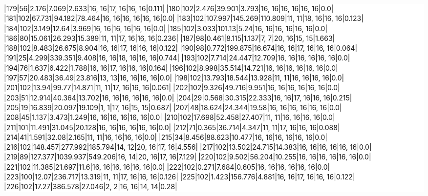 |179|56|2.176|7.069|2.633|16, 16|17, 16|16, 16|0.111|
|180|102|2.476|39.901|3.793|16, 16|16, 16|16, 16|0.0|
|181|102|67.731|94.182|78.464|16, 16|16, 16|16, 16|0.0|
|183|102|107.997|145.269|110.809|11, 11|18, 16|16, 16|0.123|
|184|102|3.149|12.64|3.969|16, 16|16, 16|16, 16|0.0|
|185|102|3.033|101.13|5.24|16, 16|16, 16|16, 16|0.0|
|186|80|15.061|26.293|15.389|11, 11|17, 16|16, 16|0.236|
|187|98|0.461|8.115|1.137|7, 7|20, 16|15, 15|1.663|
|188|102|8.483|26.675|8.904|16, 16|17, 16|16, 16|0.122|
|190|98|0.772|199.875|16.674|16, 16|17, 16|16, 16|0.064|
|191|25|4.299|339.351|9.408|16, 16|18, 16|16, 16|0.744|
|193|102|7.714|24.447|12.709|16, 16|16, 16|16, 16|0.0|
|194|76|1.637|6.422|1.788|16, 16|17, 16|16, 16|0.164|
|196|102|8.998|35.514|14.721|16, 16|16, 16|16, 16|0.0|
|197|57|20.483|36.49|23.816|13, 13|16, 16|16, 16|0.0|
|198|102|13.793|18.544|13.928|11, 11|16, 16|16, 16|0.0|
|201|102|13.94|99.77|14.871|11, 11|17, 16|16, 16|0.061|
|202|102|9.326|49.716|9.951|16, 16|16, 16|16, 16|0.0|
|203|51|12.914|40.364|13.702|16, 16|16, 16|16, 16|0.0|
|204|29|0.568|30.315|22.333|16, 16|17, 16|16, 16|0.215|
|205|19|16.839|20.097|19.109|1, 1|17, 16|15, 15|0.687|
|207|48|18.624|24.344|19.58|16, 16|16, 16|16, 16|0.0|
|208|45|1.137|3.473|1.249|16, 16|16, 16|16, 16|0.0|
|210|102|17.698|52.458|27.407|11, 11|16, 16|16, 16|0.0|
|211|101|11.491|31.045|20.128|16, 16|16, 16|16, 16|0.0|
|212|71|0.365|36.714|4.347|11, 11|17, 16|16, 16|0.088|
|214|41|1.591|32.08|2.165|11, 11|16, 16|16, 16|0.0|
|215|34|8.456|88.623|10.477|16, 16|16, 16|16, 16|0.0|
|216|102|148.457|277.992|185.794|14, 12|20, 16|17, 16|4.556|
|217|102|13.502|24.715|14.383|16, 16|16, 16|16, 16|0.0|
|219|89|127.377|1039.937|549.206|16, 14|20, 16|17, 16|7.129|
|220|102|9.502|56.204|10.255|16, 16|16, 16|16, 16|0.0|
|221|102|11.385|21.697|11.6|16, 16|16, 16|16, 16|0.0|
|222|102|0.271|7.684|0.605|16, 16|16, 16|16, 16|0.0|
|223|100|12.07|236.717|13.319|11, 11|17, 16|16, 16|0.126|
|225|102|1.423|156.776|4.881|16, 16|17, 16|16, 16|0.122|
|226|102|17.27|386.578|27.046|2, 2|16, 16|14, 14|0.28|